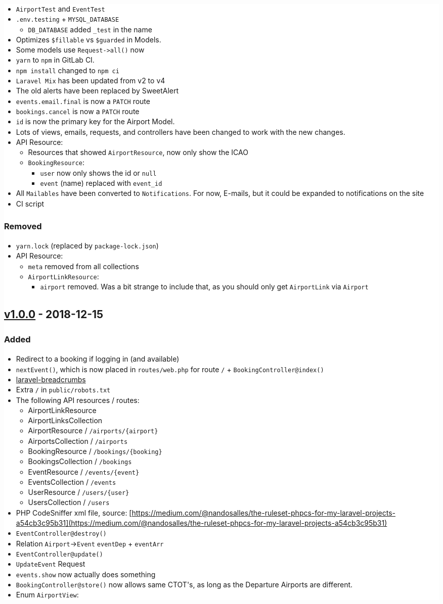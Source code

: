 - `AirportTest` and `EventTest`
- `.env.testing` + `MYSQL_DATABASE`
  - `DB_DATABASE` added `_test` in the name
- Optimizes `$fillable` vs `$guarded` in Models.
- Some models use `Request->all()` now
- `yarn` to `npm` in GitLab CI.
- `npm install` changed to `npm ci`
- `Laravel Mix` has been updated from v2 to v4
- The old alerts have been replaced by SweetAlert
- `events.email.final` is now a `PATCH` route
- `bookings.cancel` is now a `PATCH` route
- `id` is now the primary key for the Airport Model.
- Lots of views, emails, requests, and controllers have been changed to work with the new changes.
- API Resource:
  - Resources that showed `AirportResource`, now only show the ICAO
  - `BookingResource`:
    - `user` now only shows the id or `null`
    - `event` (name) replaced with `event_id`
- All `Mailables` have been converted to `Notifications`. For now, E-mails, but it could be expanded to notifications on the site
- CI script

### Removed

- `yarn.lock` (replaced by `package-lock.json`)
- API Resource:
  - `meta` removed from all collections
  - `AirportLinkResource`:
    - `airport` removed. Was a bit strange to include that, as you should only get `AirportLink` via `Airport`

## [v1.0.0](https://gitlab.com/daveroverts/Book-me-a-cookie/compare/v0.7.0c...v1.0.0) - 2018-12-15

### Added

- Redirect to a booking if logging in (and available)
- `nextEvent()`, which is now placed in `routes/web.php` for route `/` + `BookingController@index()`
- [laravel-breadcrumbs](https://github.com/davejamesmiller/laravel-breadcrumbs)
- Extra `/` in `public/robots.txt`
- The following API resources / routes:
  - AirportLinkResource
  - AirportLinksCollection
  - AirportResource / `/airports/{airport}`
  - AirportsCollection / `/airports`
  - BookingResource / `/bookings/{booking}`
  - BookingsCollection / `/bookings`
  - EventResource / `/events/{event}`
  - EventsCollection / `/events`
  - UserResource / `/users/{user}`
  - UsersCollection / `/users`
- PHP CodeSniffer xml file, source: [https://medium.com/@nandosalles/the-ruleset-phpcs-for-my-laravel-projects-a54cb3c95b31](https://medium.com/@nandosalles/the-ruleset-phpcs-for-my-laravel-projects-a54cb3c95b31)
- `EventController@destroy()`
- Relation `Airport`->`Event` `eventDep` + `eventArr`
- `EventController@update()`
- `UpdateEvent` Request
- `events.show` now actually does something
- `BookingController@store()` now allows same CTOT's, as long as the Departure Airports are different.
- Enum `AirportView`: